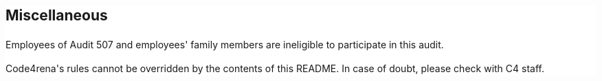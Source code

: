 ## Miscellaneous
Employees of Audit 507 and employees' family members are ineligible to participate in this audit.

Code4rena's rules cannot be overridden by the contents of this README. In case of doubt, please check with C4 staff.
